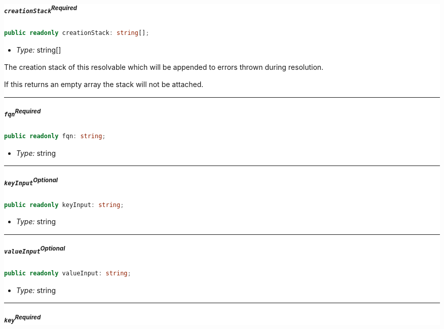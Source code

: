 
##### `creationStack`<sup>Required</sup> <a name="creationStack" id="rhizo-co-terraform-provider-lacework.integrationDockerV2.IntegrationDockerV2LimitByLabelOutputReference.property.creationStack"></a>

```typescript
public readonly creationStack: string[];
```

- *Type:* string[]

The creation stack of this resolvable which will be appended to errors thrown during resolution.

If this returns an empty array the stack will not be attached.

---

##### `fqn`<sup>Required</sup> <a name="fqn" id="rhizo-co-terraform-provider-lacework.integrationDockerV2.IntegrationDockerV2LimitByLabelOutputReference.property.fqn"></a>

```typescript
public readonly fqn: string;
```

- *Type:* string

---

##### `keyInput`<sup>Optional</sup> <a name="keyInput" id="rhizo-co-terraform-provider-lacework.integrationDockerV2.IntegrationDockerV2LimitByLabelOutputReference.property.keyInput"></a>

```typescript
public readonly keyInput: string;
```

- *Type:* string

---

##### `valueInput`<sup>Optional</sup> <a name="valueInput" id="rhizo-co-terraform-provider-lacework.integrationDockerV2.IntegrationDockerV2LimitByLabelOutputReference.property.valueInput"></a>

```typescript
public readonly valueInput: string;
```

- *Type:* string

---

##### `key`<sup>Required</sup> <a name="key" id="rhizo-co-terraform-provider-lacework.integrationDockerV2.IntegrationDockerV2LimitByLabelOutputReference.property.key"></a>
